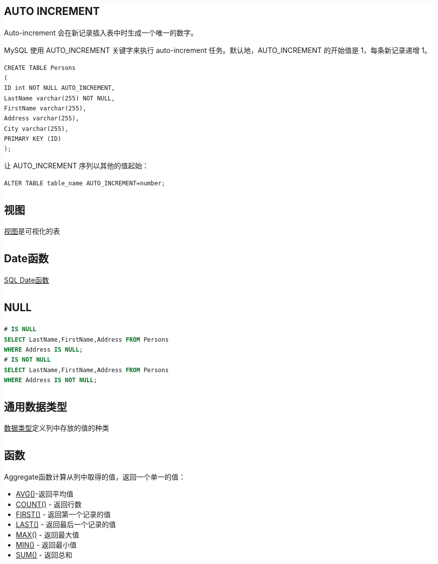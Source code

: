 ## AUTO INCREMENT

Auto-increment 会在新记录插入表中时生成一个唯一的数字。

MySQL 使用 AUTO_INCREMENT 关键字来执行 auto-increment 任务。默认地，AUTO_INCREMENT 的开始值是 1，每条新记录递增 1。

```mysql
CREATE TABLE Persons
(
ID int NOT NULL AUTO_INCREMENT,
LastName varchar(255) NOT NULL,
FirstName varchar(255),
Address varchar(255),
City varchar(255),
PRIMARY KEY (ID)
);
```

让 AUTO_INCREMENT 序列以其他的值起始：

```mysql
ALTER TABLE table_name AUTO_INCREMENT=number;
```

## 视图

[视图](https://www.runoob.com/sql/sql-view.html)是可视化的表

## Date函数

[SQL Date函数](https://www.runoob.com/sql/sql-dates.html)

## NULL

```sql
# IS NULL
SELECT LastName,FirstName,Address FROM Persons
WHERE Address IS NULL;
# IS NOT NULL
SELECT LastName,FirstName,Address FROM Persons
WHERE Address IS NOT NULL;
```

## 通用数据类型

[数据类型](https://www.runoob.com/sql/sql-datatypes-general.html)定义列中存放的值的种类

## 函数

Aggregate函数计算从列中取得的值，返回一个单一的值：

- [AVG()](https://www.runoob.com/sql/sql-func-avg.html)-返回平均值
- [COUNT()](https://www.runoob.com/sql/sql-func-count.html) - 返回行数
- [FIRST()](https://www.runoob.com/sql/sql-func-first.html) - 返回第一个记录的值
- [LAST()](https://www.runoob.com/sql/sql-func-last.html) - 返回最后一个记录的值
- [MAX()](https://www.runoob.com/sql/sql-func-max.html) - 返回最大值
- [MIN()](https://www.runoob.com/sql/sql-func-min.html) - 返回最小值
- [SUM()](https://www.runoob.com/sql/sql-func-sum.html) - 返回总和
